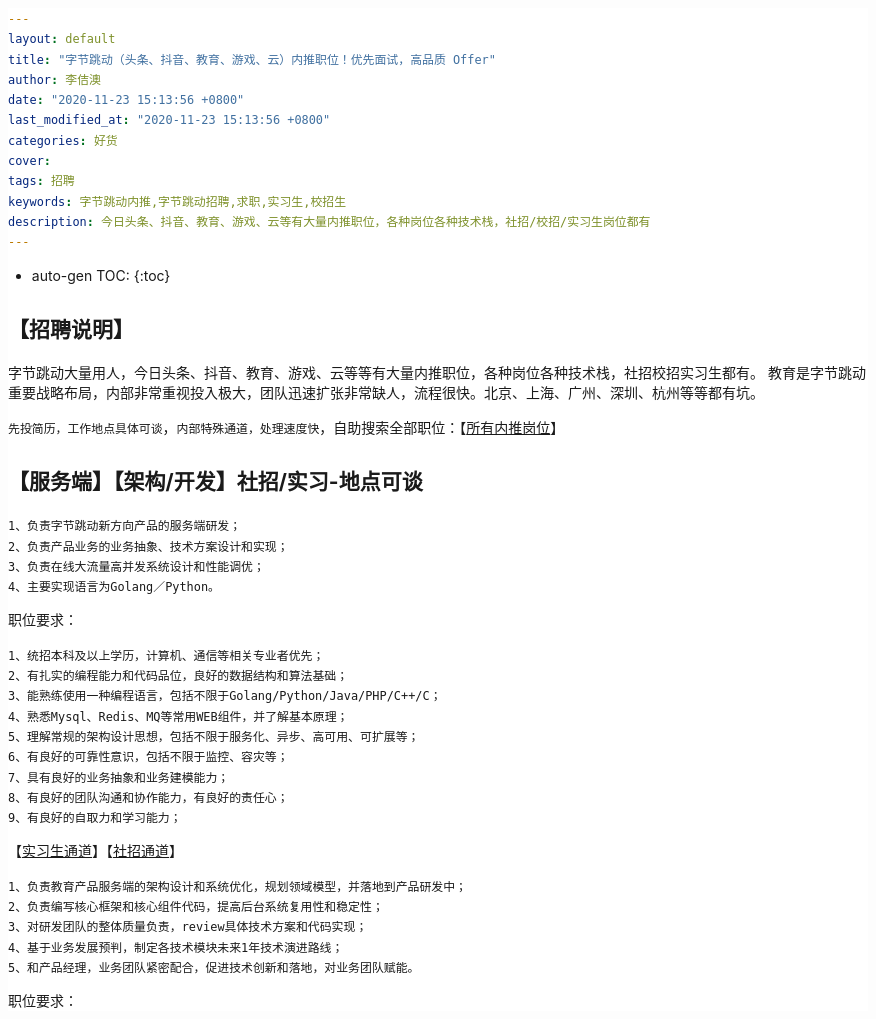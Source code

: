 ```yaml
---
layout: default
title: "字节跳动（头条、抖音、教育、游戏、云）内推职位！优先面试，高品质 Offer"
author: 李佶澳
date: "2020-11-23 15:13:56 +0800"
last_modified_at: "2020-11-23 15:13:56 +0800"
categories: 好货
cover:
tags: 招聘 
keywords: 字节跳动内推,字节跳动招聘,求职,实习生,校招生
description: 今日头条、抖音、教育、游戏、云等有大量内推职位，各种岗位各种技术栈，社招/校招/实习生岗位都有
---
```


* auto-gen TOC:
{:toc}

## 【招聘说明】

字节跳动大量用人，今日头条、抖音、教育、游戏、云等等有大量内推职位，各种岗位各种技术栈，社招校招实习生都有。
教育是字节跳动重要战略布局，内部非常重视投入极大，团队迅速扩张非常缺人，流程很快。北京、上海、广州、深圳、杭州等等都有坑。

`先投简历，工作地点具体可谈`，`内部特殊通道，处理速度快`，自助搜索全部职位：【[所有内推岗位](https://job.toutiao.com/s/JxHvhWh)】

## 【服务端】【架构/开发】社招/实习-地点可谈

	1、负责字节跳动新方向产品的服务端研发；
	2、负责产品业务的业务抽象、技术方案设计和实现；
	3、负责在线大流量高并发系统设计和性能调优；
	4、主要实现语言为Golang／Python。

职位要求：

	1、统招本科及以上学历，计算机、通信等相关专业者优先；
	2、有扎实的编程能力和代码品位，良好的数据结构和算法基础；
	3、能熟练使用一种编程语言，包括不限于Golang/Python/Java/PHP/C++/C；
	4、熟悉Mysql、Redis、MQ等常用WEB组件，并了解基本原理；
	5、理解常规的架构设计思想，包括不限于服务化、异步、高可用、可扩展等；
	6、有良好的可靠性意识，包括不限于监控、容灾等；
	7、具有良好的业务抽象和业务建模能力；
	8、有良好的团队沟通和协作能力，有良好的责任心；
	9、有良好的自取力和学习能力；

【[实习生通道](https://job.toutiao.com/s/Jxx6dQd)】【[社招通道](https://job.toutiao.com/s/Jxx2qNy)】

	1、负责教育产品服务端的架构设计和系统优化，规划领域模型，并落地到产品研发中；
	2、负责编写核心框架和核心组件代码，提高后台系统复用性和稳定性；
	3、对研发团队的整体质量负责，review具体技术方案和代码实现；
	4、基于业务发展预判，制定各技术模块未来1年技术演进路线；
	5、和产品经理，业务团队紧密配合，促进技术创新和落地，对业务团队赋能。

职位要求：

